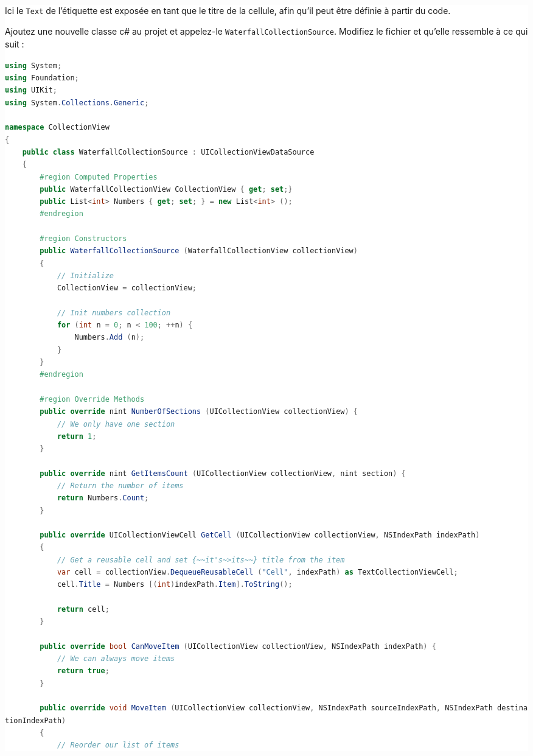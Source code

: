 Ici le `Text` de l’étiquette est exposée en tant que le titre de la cellule, afin qu’il peut être définie à partir du code.

Ajoutez une nouvelle classe c# au projet et appelez-le `WaterfallCollectionSource`. Modifiez le fichier et qu’elle ressemble à ce qui suit :

```csharp
using System;
using Foundation;
using UIKit;
using System.Collections.Generic;

namespace CollectionView
{
    public class WaterfallCollectionSource : UICollectionViewDataSource
    {
        #region Computed Properties
        public WaterfallCollectionView CollectionView { get; set;}
        public List<int> Numbers { get; set; } = new List<int> ();
        #endregion

        #region Constructors
        public WaterfallCollectionSource (WaterfallCollectionView collectionView)
        {
            // Initialize
            CollectionView = collectionView;

            // Init numbers collection
            for (int n = 0; n < 100; ++n) {
                Numbers.Add (n);
            }
        }
        #endregion

        #region Override Methods
        public override nint NumberOfSections (UICollectionView collectionView) {
            // We only have one section
            return 1;
        }

        public override nint GetItemsCount (UICollectionView collectionView, nint section) {
            // Return the number of items
            return Numbers.Count;
        }

        public override UICollectionViewCell GetCell (UICollectionView collectionView, NSIndexPath indexPath)
        {
            // Get a reusable cell and set {~~it's~>its~~} title from the item
            var cell = collectionView.DequeueReusableCell ("Cell", indexPath) as TextCollectionViewCell;
            cell.Title = Numbers [(int)indexPath.Item].ToString();

            return cell;
        }

        public override bool CanMoveItem (UICollectionView collectionView, NSIndexPath indexPath) {
            // We can always move items
            return true;
        }

        public override void MoveItem (UICollectionView collectionView, NSIndexPath sourceIndexPath, NSIndexPath destinationIndexPath)
        {
            // Reorder our list of items
```